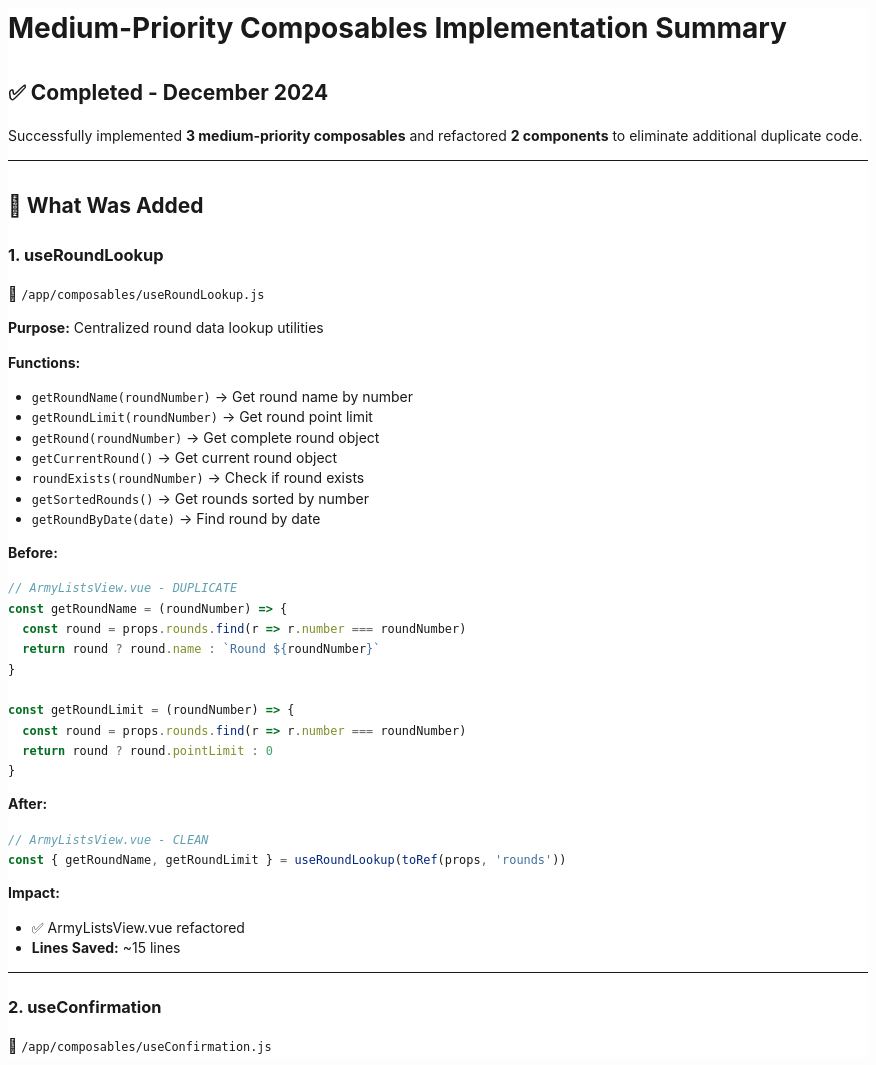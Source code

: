 # Medium-Priority Composables Implementation Summary

## ✅ Completed - December 2024

Successfully implemented **3 medium-priority composables** and refactored **2 components** to eliminate additional duplicate code.

---

## 🎯 What Was Added

### 1. **useRoundLookup**
📁 `/app/composables/useRoundLookup.js`

**Purpose:** Centralized round data lookup utilities

**Functions:**
- `getRoundName(roundNumber)` → Get round name by number
- `getRoundLimit(roundNumber)` → Get round point limit  
- `getRound(roundNumber)` → Get complete round object
- `getCurrentRound()` → Get current round object
- `roundExists(roundNumber)` → Check if round exists
- `getSortedRounds()` → Get rounds sorted by number
- `getRoundByDate(date)` → Find round by date

**Before:**
```javascript
// ArmyListsView.vue - DUPLICATE
const getRoundName = (roundNumber) => {
  const round = props.rounds.find(r => r.number === roundNumber)
  return round ? round.name : `Round ${roundNumber}`
}

const getRoundLimit = (roundNumber) => {
  const round = props.rounds.find(r => r.number === roundNumber)
  return round ? round.pointLimit : 0
}
```

**After:**
```javascript
// ArmyListsView.vue - CLEAN
const { getRoundName, getRoundLimit } = useRoundLookup(toRef(props, 'rounds'))
```

**Impact:** 
- ✅ ArmyListsView.vue refactored
- **Lines Saved:** ~15 lines

---

### 2. **useConfirmation**
📁 `/app/composables/useConfirmation.js`
